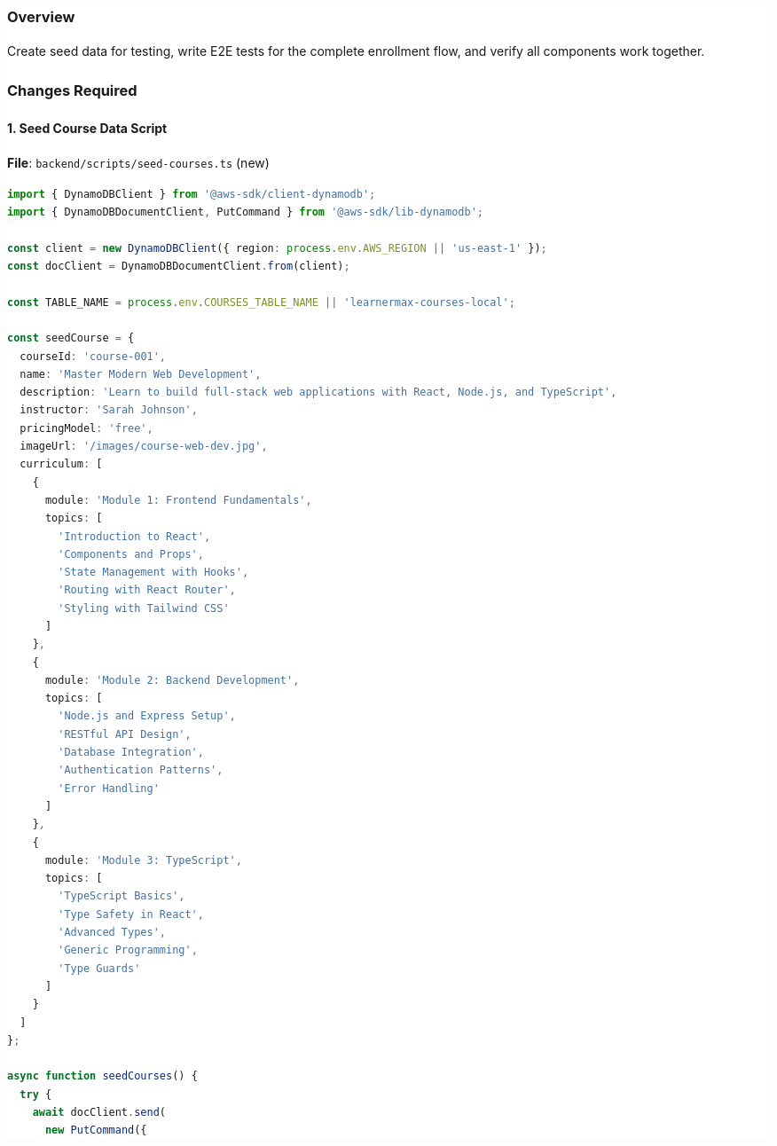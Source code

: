 ### Overview
Create seed data for testing, write E2E tests for the complete enrollment flow, and verify all components work together.

### Changes Required

#### 1. Seed Course Data Script

**File**: `backend/scripts/seed-courses.ts` (new)

```typescript
import { DynamoDBClient } from '@aws-sdk/client-dynamodb';
import { DynamoDBDocumentClient, PutCommand } from '@aws-sdk/lib-dynamodb';

const client = new DynamoDBClient({ region: process.env.AWS_REGION || 'us-east-1' });
const docClient = DynamoDBDocumentClient.from(client);

const TABLE_NAME = process.env.COURSES_TABLE_NAME || 'learnermax-courses-local';

const seedCourse = {
  courseId: 'course-001',
  name: 'Master Modern Web Development',
  description: 'Learn to build full-stack web applications with React, Node.js, and TypeScript',
  instructor: 'Sarah Johnson',
  pricingModel: 'free',
  imageUrl: '/images/course-web-dev.jpg',
  curriculum: [
    {
      module: 'Module 1: Frontend Fundamentals',
      topics: [
        'Introduction to React',
        'Components and Props',
        'State Management with Hooks',
        'Routing with React Router',
        'Styling with Tailwind CSS'
      ]
    },
    {
      module: 'Module 2: Backend Development',
      topics: [
        'Node.js and Express Setup',
        'RESTful API Design',
        'Database Integration',
        'Authentication Patterns',
        'Error Handling'
      ]
    },
    {
      module: 'Module 3: TypeScript',
      topics: [
        'TypeScript Basics',
        'Type Safety in React',
        'Advanced Types',
        'Generic Programming',
        'Type Guards'
      ]
    }
  ]
};

async function seedCourses() {
  try {
    await docClient.send(
      new PutCommand({
```